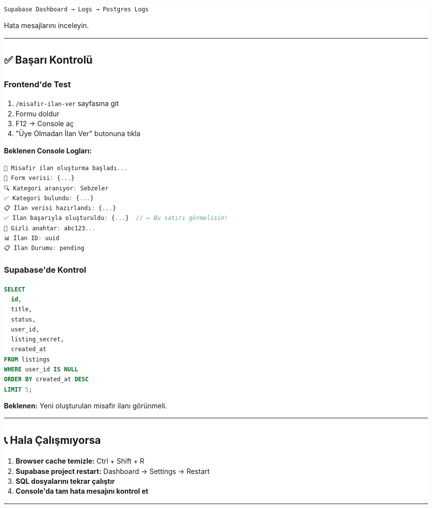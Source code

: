 ```
Supabase Dashboard → Logs → Postgres Logs
```

Hata mesajlarını inceleyin.

---

## ✅ Başarı Kontrolü

### Frontend'de Test

1. `/misafir-ilan-ver` sayfasına git
2. Formu doldur
3. F12 → Console aç
4. "Üye Olmadan İlan Ver" butonuna tıkla

**Beklenen Console Logları:**

```javascript
🚀 Misafir ilan oluşturma başladı...
📝 Form verisi: {...}
🔍 Kategori aranıyor: Sebzeler
✅ Kategori bulundu: {...}
📋 İlan verisi hazırlandı: {...}
✅ İlan başarıyla oluşturuldu: {...}  // ← Bu satırı görmelisin!
🔑 Gizli anahtar: abc123...
📊 İlan ID: uuid
📋 İlan Durumu: pending
```

### Supabase'de Kontrol

```sql
SELECT 
  id,
  title,
  status,
  user_id,
  listing_secret,
  created_at
FROM listings
WHERE user_id IS NULL
ORDER BY created_at DESC
LIMIT 5;
```

**Beklenen:** Yeni oluşturulan misafir ilanı görünmeli.

---

## 📞 Hala Çalışmıyorsa

1. **Browser cache temizle:** Ctrl + Shift + R
2. **Supabase project restart:** Dashboard → Settings → Restart
3. **SQL dosyalarını tekrar çalıştır**
4. **Console'da tam hata mesajını kontrol et**

---